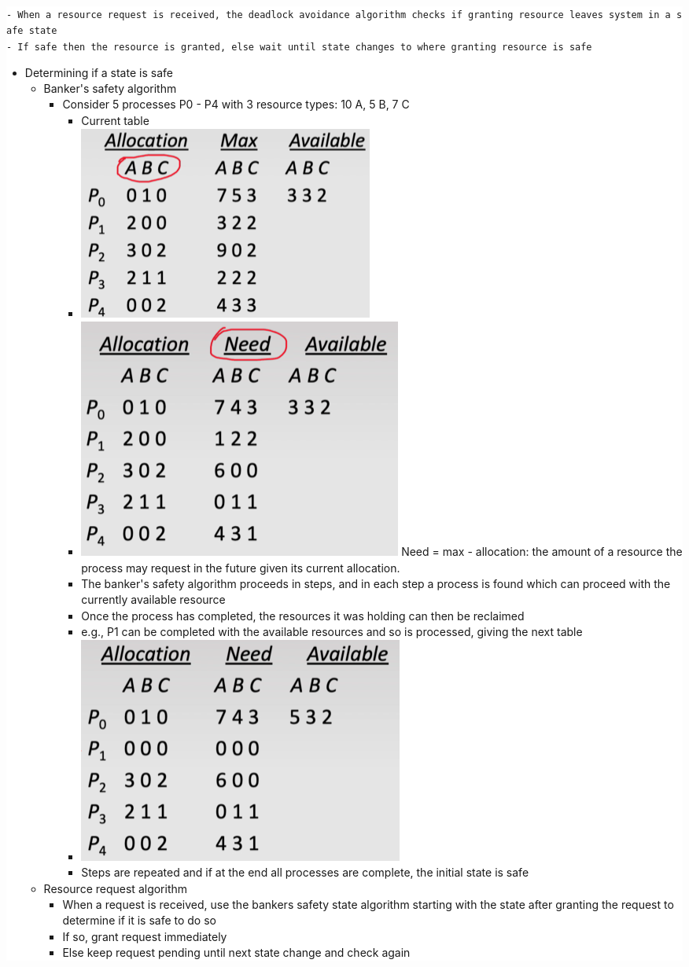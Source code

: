     - When a resource request is received, the deadlock avoidance algorithm checks if granting resource leaves system in a safe state
    - If safe then the resource is granted, else wait until state changes to where granting resource is safe
  - Determining if a state is safe
    - Banker's safety algorithm
      - Consider 5 processes P0 - P4 with 3 resource types: 10 A, 5 B, 7 C
        - Current table
        - ![Banker safety max](banker_safety_max.png)
        - ![Banker safety need](banker_safety_need.png) Need = max - allocation: the amount of a resource the process may request in the future given its current allocation.
        - The banker's safety algorithm proceeds in steps, and in each step a process is found which can proceed with the currently available resource
        - Once the process has completed, the resources it was holding can then be reclaimed
        - e.g., P1 can be completed with the available resources and so is processed, giving the next table
        - ![Banker safety next step](banker_safety_next_step.png)
        - Steps are repeated and if at the end all processes are complete, the initial state is safe
    - Resource request algorithm
      - When a request is received, use the bankers safety state algorithm starting with the state after granting the request to determine if it is safe to do so
      - If so, grant request immediately
      - Else keep request pending until next state change and check again